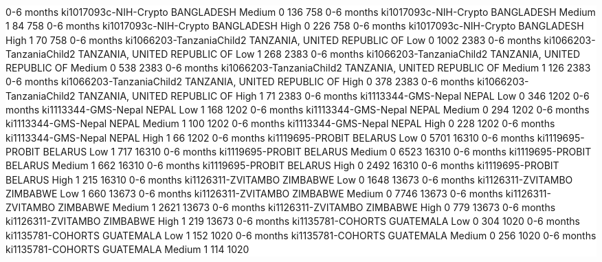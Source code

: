 0-6 months    ki1017093c-NIH-Crypto      BANGLADESH                     Medium                 0      136     758
0-6 months    ki1017093c-NIH-Crypto      BANGLADESH                     Medium                 1       84     758
0-6 months    ki1017093c-NIH-Crypto      BANGLADESH                     High                   0      226     758
0-6 months    ki1017093c-NIH-Crypto      BANGLADESH                     High                   1       70     758
0-6 months    ki1066203-TanzaniaChild2   TANZANIA, UNITED REPUBLIC OF   Low                    0     1002    2383
0-6 months    ki1066203-TanzaniaChild2   TANZANIA, UNITED REPUBLIC OF   Low                    1      268    2383
0-6 months    ki1066203-TanzaniaChild2   TANZANIA, UNITED REPUBLIC OF   Medium                 0      538    2383
0-6 months    ki1066203-TanzaniaChild2   TANZANIA, UNITED REPUBLIC OF   Medium                 1      126    2383
0-6 months    ki1066203-TanzaniaChild2   TANZANIA, UNITED REPUBLIC OF   High                   0      378    2383
0-6 months    ki1066203-TanzaniaChild2   TANZANIA, UNITED REPUBLIC OF   High                   1       71    2383
0-6 months    ki1113344-GMS-Nepal        NEPAL                          Low                    0      346    1202
0-6 months    ki1113344-GMS-Nepal        NEPAL                          Low                    1      168    1202
0-6 months    ki1113344-GMS-Nepal        NEPAL                          Medium                 0      294    1202
0-6 months    ki1113344-GMS-Nepal        NEPAL                          Medium                 1      100    1202
0-6 months    ki1113344-GMS-Nepal        NEPAL                          High                   0      228    1202
0-6 months    ki1113344-GMS-Nepal        NEPAL                          High                   1       66    1202
0-6 months    ki1119695-PROBIT           BELARUS                        Low                    0     5701   16310
0-6 months    ki1119695-PROBIT           BELARUS                        Low                    1      717   16310
0-6 months    ki1119695-PROBIT           BELARUS                        Medium                 0     6523   16310
0-6 months    ki1119695-PROBIT           BELARUS                        Medium                 1      662   16310
0-6 months    ki1119695-PROBIT           BELARUS                        High                   0     2492   16310
0-6 months    ki1119695-PROBIT           BELARUS                        High                   1      215   16310
0-6 months    ki1126311-ZVITAMBO         ZIMBABWE                       Low                    0     1648   13673
0-6 months    ki1126311-ZVITAMBO         ZIMBABWE                       Low                    1      660   13673
0-6 months    ki1126311-ZVITAMBO         ZIMBABWE                       Medium                 0     7746   13673
0-6 months    ki1126311-ZVITAMBO         ZIMBABWE                       Medium                 1     2621   13673
0-6 months    ki1126311-ZVITAMBO         ZIMBABWE                       High                   0      779   13673
0-6 months    ki1126311-ZVITAMBO         ZIMBABWE                       High                   1      219   13673
0-6 months    ki1135781-COHORTS          GUATEMALA                      Low                    0      304    1020
0-6 months    ki1135781-COHORTS          GUATEMALA                      Low                    1      152    1020
0-6 months    ki1135781-COHORTS          GUATEMALA                      Medium                 0      256    1020
0-6 months    ki1135781-COHORTS          GUATEMALA                      Medium                 1      114    1020